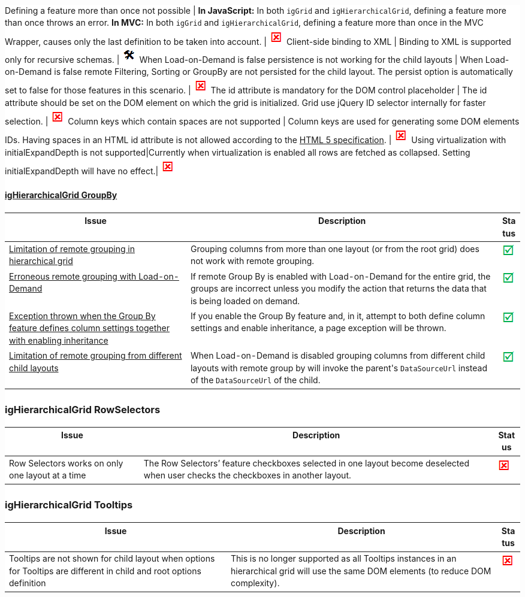 Defining a feature more than once not possible | **In JavaScript:** In both `igGrid` and `igHierarchicalGrid`, defining a feature more than once throws an error. **In MVC:** In both `igGrid` and `igHierarchicalGrid`, defining a feature more than once in the MVC Wrapper, causes only the last definition to be taken into account. | ![](../../images/images/negative.png)
Client-side binding to XML | Binding to XML is supported only for recursive schemas. | ![](../../images/images/plannedFix.png)
When Load-on-Demand is false persistence is not working for the child layouts | When Load-on-Demand is false remote Filtering, Sorting or GroupBy are not persisted for the child layout. The persist option is automatically set to false for those features in this scenario. | ![](../../images/images/negative.png)
The id attribute is mandatory for the DOM control placeholder | The id attribute should be set on the DOM element on which the grid is initialized. Grid use jQuery ID selector internally for faster selection. | ![](../../images/images/negative.png)
Column keys which contain spaces are not supported | Column keys are used for generating some DOM elements IDs. Having spaces in an HTML id attribute is not allowed according to the [HTML 5 specification](http://www.w3.org/TR/html5/dom.html#the-id-attribute). | ![](../../images/images/negative.png)
Using virtualization with initialExpandDepth is not supported|Currently when virtualization is enabled all rows are fetched as collapsed. Setting initialExpandDepth will have no effect.| ![](../../images/images/negative.png)


#### [igHierarchicalGrid GroupBy](#grouping)

Issue | Description | Status
---|---|---
[Limitation of remote grouping in hierarchical grid](#remote-grouping) | Grouping columns from more than one layout (or from the root grid) does not work with remote grouping. | ![](../../images/images/positive.png)
[Erroneous remote grouping with Load-on-Demand](#remote-grouping-error) | If remote Group By is enabled with Load-on-Demand for the entire grid, the groups are incorrect unless you modify the action that returns the data that is being loaded on demand. | ![](../../images/images/positive.png)
[Exception thrown when the Group By feature defines column settings together with enabling inheritance](#inheritance-exception) | If you enable the Group By feature and, in it, attempt to both define column settings and enable inheritance, a page exception will be thrown. | ![](../../images/images/positive.png)
[Limitation of remote grouping from different child layouts](#different-child-layouts) | When Load-on-Demand is disabled grouping columns from different child layouts with remote group by will invoke the parent's `DataSourceUrl` instead of the `DataSourceUrl` of the child. | ![](../../images/images/positive.png)


### igHierarchicalGrid RowSelectors

Issue | Description | Status
---|---|---
Row Selectors works on only one layout at a time | The Row Selectors’ feature checkboxes selected in one layout become deselected when user checks the checkboxes in another layout. | ![](../../images/images/negative.png)

### igHierarchicalGrid Tooltips

Issue | Description | Status
---|---|---
Tooltips are not shown for child layout when options for Tooltips are different in child and root options definition | This is no longer supported as all Tooltips instances in an hierarchical grid will use the same DOM elements (to reduce DOM complexity).  | ![](../../images/images/negative.png)
